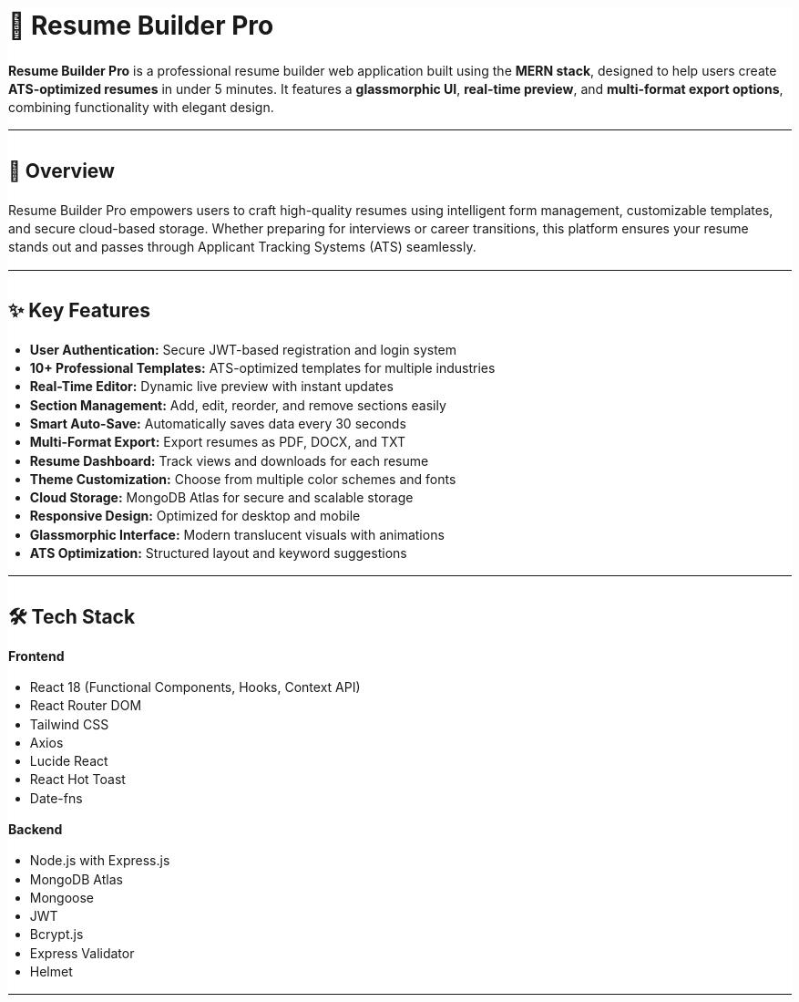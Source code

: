 # 📄 Resume Builder Pro

**Resume Builder Pro** is a professional resume builder web application built using the **MERN stack**, designed to help users create **ATS-optimized resumes** in under 5 minutes. It features a **glassmorphic UI**, **real-time preview**, and **multi-format export options**, combining functionality with elegant design.

---

## 🚀 Overview

Resume Builder Pro empowers users to craft high-quality resumes using intelligent form management, customizable templates, and secure cloud-based storage. Whether preparing for interviews or career transitions, this platform ensures your resume stands out and passes through Applicant Tracking Systems (ATS) seamlessly.

---

## ✨ Key Features

- **User Authentication:** Secure JWT-based registration and login system  
- **10+ Professional Templates:** ATS-optimized templates for multiple industries  
- **Real-Time Editor:** Dynamic live preview with instant updates  
- **Section Management:** Add, edit, reorder, and remove sections easily  
- **Smart Auto-Save:** Automatically saves data every 30 seconds  
- **Multi-Format Export:** Export resumes as PDF, DOCX, and TXT  
- **Resume Dashboard:** Track views and downloads for each resume  
- **Theme Customization:** Choose from multiple color schemes and fonts  
- **Cloud Storage:** MongoDB Atlas for secure and scalable storage  
- **Responsive Design:** Optimized for desktop and mobile  
- **Glassmorphic Interface:** Modern translucent visuals with animations  
- **ATS Optimization:** Structured layout and keyword suggestions

---

## 🛠️ Tech Stack

**Frontend**
- React 18 (Functional Components, Hooks, Context API)
- React Router DOM
- Tailwind CSS
- Axios
- Lucide React
- React Hot Toast
- Date-fns

**Backend**
- Node.js with Express.js
- MongoDB Atlas
- Mongoose
- JWT
- Bcrypt.js
- Express Validator
- Helmet

---